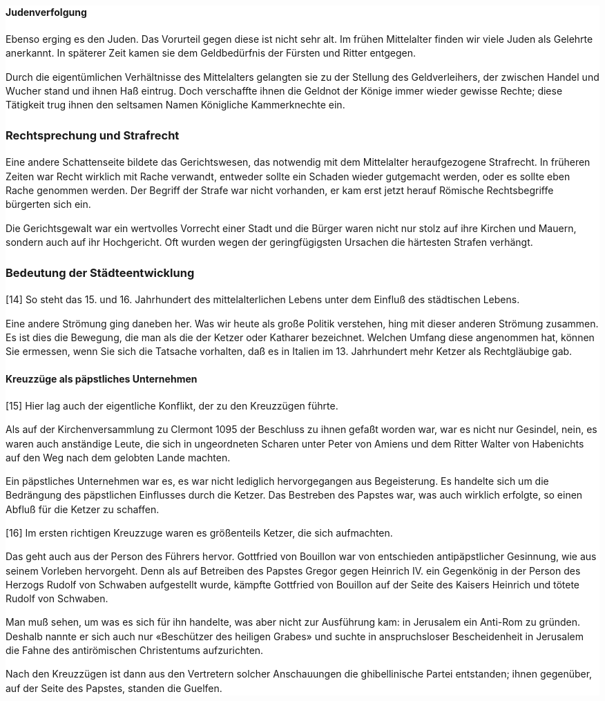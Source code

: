 #### Judenverfolgung

Ebenso erging es den Juden. Das Vorurteil gegen diese ist nicht sehr alt. Im frühen Mittelalter finden wir viele Juden als Gelehrte anerkannt. In späterer Zeit kamen sie dem Geldbedürfnis der Fürsten und Ritter entgegen.

Durch die eigentümlichen Verhältnisse des Mittelalters gelangten sie zu der Stellung des Geldverleihers, der zwischen Handel und Wucher stand und ihnen Haß eintrug. Doch verschaffte ihnen die Geldnot der Könige immer wieder gewisse Rechte; diese Tätigkeit trug ihnen den seltsamen Namen Königliche Kammerknechte ein.

### Rechtsprechung und Strafrecht

Eine andere Schattenseite bildete das Gerichtswesen, das notwendig mit dem Mittelalter heraufgezogene Strafrecht. In früheren Zeiten war Recht wirklich mit Rache verwandt, entweder sollte ein Schaden wieder gutgemacht werden, oder es sollte eben Rache genommen werden. Der Begriff der Strafe war nicht vorhanden, er kam erst jetzt herauf Römische Rechtsbegriffe bürgerten sich ein.

Die Gerichtsgewalt war ein wertvolles Vorrecht einer Stadt und die Bürger waren nicht nur stolz auf ihre Kirchen und Mauern, sondern auch auf ihr Hochgericht. Oft wurden wegen der geringfügigsten Ursachen die härtesten Strafen verhängt.

### Bedeutung der Städteentwicklung

[14] So steht das 15. und 16. Jahrhundert des mittelalterlichen Lebens unter dem Einfluß des städtischen Lebens.

Eine andere Strömung ging daneben her. Was wir heute als große Politik verstehen, hing mit dieser anderen Strömung zusammen. Es ist dies die Bewegung, die man als die der Ketzer oder Katharer bezeichnet. Welchen Umfang diese angenommen hat, können Sie ermessen, wenn Sie sich die Tatsache vorhalten, daß es in Italien im 13. Jahrhundert mehr Ketzer als Rechtgläubige gab.

#### Kreuzzüge als päpstliches Unternehmen

[15] Hier lag auch der eigentliche Konflikt, der zu den Kreuzzügen führte.

Als auf der Kirchenversammlung zu Clermont 1095 der Beschluss zu ihnen gefaßt worden war, war es nicht nur Gesindel, nein, es waren auch anständige Leute, die sich in ungeordneten Scharen unter Peter von Amiens und dem Ritter Walter von Habenichts auf den Weg nach dem gelobten Lande machten.

Ein päpstliches Unternehmen war es, es war nicht lediglich hervorgegangen aus Begeisterung. Es handelte sich um die Bedrängung des päpstlichen Einflusses durch die Ketzer. Das Bestreben des Papstes war, was auch wirklich erfolgte, so einen Abfluß für die Ketzer zu schaffen.

[16] Im ersten richtigen Kreuzzuge waren es größenteils Ketzer, die sich aufmachten.

Das geht auch aus der Person des Führers hervor. Gottfried von Bouillon war von entschieden antipäpstlicher Gesinnung, wie aus seinem Vorleben hervorgeht. Denn als auf Betreiben des Papstes Gregor gegen Heinrich IV. ein Gegenkönig in der Person des Herzogs Rudolf von Schwaben aufgestellt wurde, kämpfte Gottfried von Bouillon auf der Seite des Kaisers Heinrich und tötete Rudolf von Schwaben.

Man muß sehen, um was es sich für ihn handelte, was aber nicht zur Ausführung kam: in Jerusalem ein Anti-Rom zu gründen. Deshalb nannte er sich auch nur «Beschützer des heiligen Grabes» und suchte in anspruchsloser Bescheidenheit in Jerusalem die Fahne des antirömischen Christentums aufzurichten.

Nach den Kreuzzügen ist dann aus den Vertretern solcher Anschauungen die ghibellinische Partei entstanden; ihnen gegenüber, auf der Seite des Papstes, standen die Guelfen.
